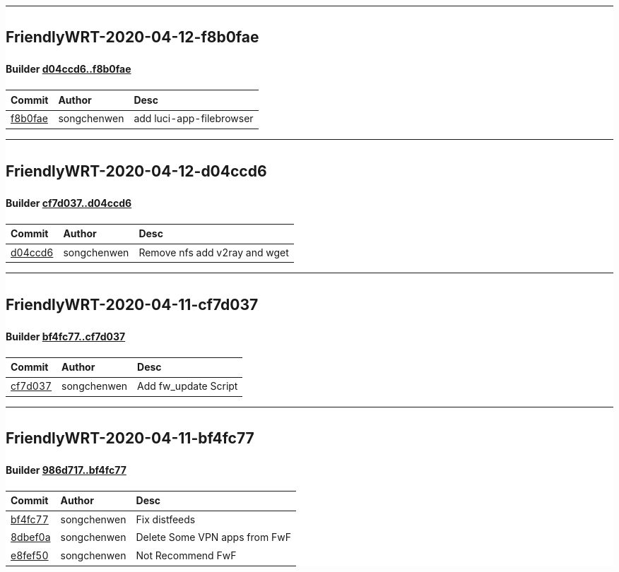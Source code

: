 
--------------

## FriendlyWRT-2020-04-12-f8b0fae

#### Builder [d04ccd6..f8b0fae](https://github.com/songchenwen/nanopi-r2s/compare/d04ccd6..f8b0fae)


| Commit | Author | Desc |
| :----- | :------| :--- |
| [f8b0fae](https://github.com/songchenwen/nanopi-r2s/commit/f8b0fae) | songchenwen | add luci-app-filebrowser |




--------------

## FriendlyWRT-2020-04-12-d04ccd6

#### Builder [cf7d037..d04ccd6](https://github.com/songchenwen/nanopi-r2s/compare/cf7d037..d04ccd6)


| Commit | Author | Desc |
| :----- | :------| :--- |
| [d04ccd6](https://github.com/songchenwen/nanopi-r2s/commit/d04ccd6) | songchenwen | Remove nfs add v2ray and wget |




--------------

## FriendlyWRT-2020-04-11-cf7d037

#### Builder [bf4fc77..cf7d037](https://github.com/songchenwen/nanopi-r2s/compare/bf4fc77..cf7d037)


| Commit | Author | Desc |
| :----- | :------| :--- |
| [cf7d037](https://github.com/songchenwen/nanopi-r2s/commit/cf7d037) | songchenwen | Add fw_update Script |




--------------

## FriendlyWRT-2020-04-11-bf4fc77

#### Builder [986d717..bf4fc77](https://github.com/songchenwen/nanopi-r2s/compare/986d717..bf4fc77)


| Commit | Author | Desc |
| :----- | :------| :--- |
| [bf4fc77](https://github.com/songchenwen/nanopi-r2s/commit/bf4fc77) | songchenwen | Fix distfeeds |
| [8dbef0a](https://github.com/songchenwen/nanopi-r2s/commit/8dbef0a) | songchenwen | Delete Some VPN apps from FwF |
| [e8fef50](https://github.com/songchenwen/nanopi-r2s/commit/e8fef50) | songchenwen | Not Recommend FwF |
